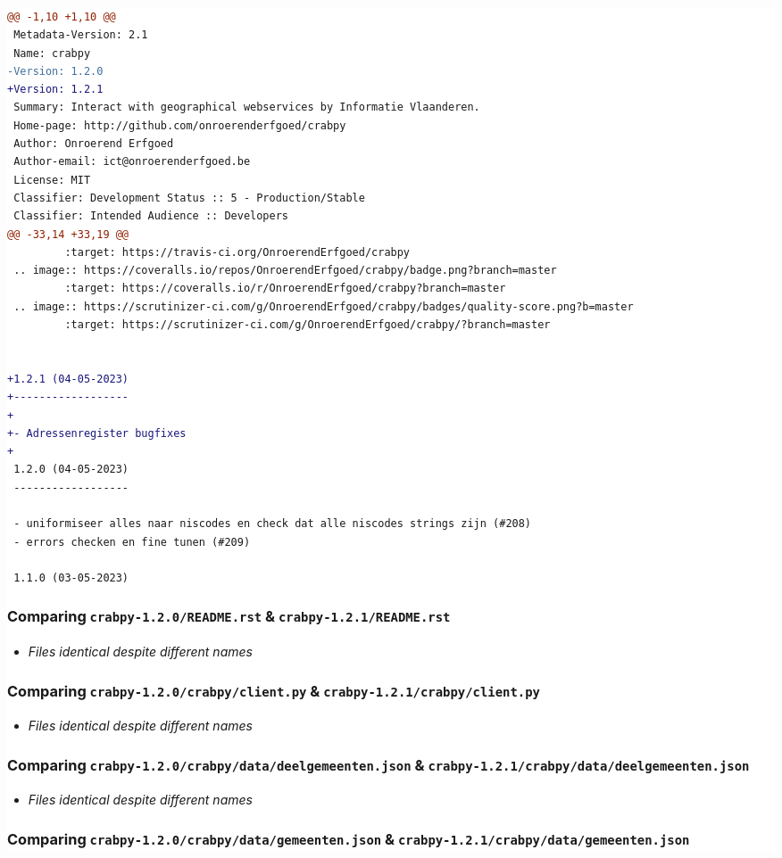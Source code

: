 ```diff
@@ -1,10 +1,10 @@
 Metadata-Version: 2.1
 Name: crabpy
-Version: 1.2.0
+Version: 1.2.1
 Summary: Interact with geographical webservices by Informatie Vlaanderen.
 Home-page: http://github.com/onroerenderfgoed/crabpy
 Author: Onroerend Erfgoed
 Author-email: ict@onroerenderfgoed.be
 License: MIT
 Classifier: Development Status :: 5 - Production/Stable
 Classifier: Intended Audience :: Developers
@@ -33,14 +33,19 @@
         :target: https://travis-ci.org/OnroerendErfgoed/crabpy
 .. image:: https://coveralls.io/repos/OnroerendErfgoed/crabpy/badge.png?branch=master
         :target: https://coveralls.io/r/OnroerendErfgoed/crabpy?branch=master
 .. image:: https://scrutinizer-ci.com/g/OnroerendErfgoed/crabpy/badges/quality-score.png?b=master
         :target: https://scrutinizer-ci.com/g/OnroerendErfgoed/crabpy/?branch=master
 
 
+1.2.1 (04-05-2023)
+------------------
+
+- Adressenregister bugfixes
+
 1.2.0 (04-05-2023)
 ------------------
 
 - uniformiseer alles naar niscodes en check dat alle niscodes strings zijn (#208)
 - errors checken en fine tunen (#209)
 
 1.1.0 (03-05-2023)
```

### Comparing `crabpy-1.2.0/README.rst` & `crabpy-1.2.1/README.rst`

 * *Files identical despite different names*

### Comparing `crabpy-1.2.0/crabpy/client.py` & `crabpy-1.2.1/crabpy/client.py`

 * *Files identical despite different names*

### Comparing `crabpy-1.2.0/crabpy/data/deelgemeenten.json` & `crabpy-1.2.1/crabpy/data/deelgemeenten.json`

 * *Files identical despite different names*

### Comparing `crabpy-1.2.0/crabpy/data/gemeenten.json` & `crabpy-1.2.1/crabpy/data/gemeenten.json`
